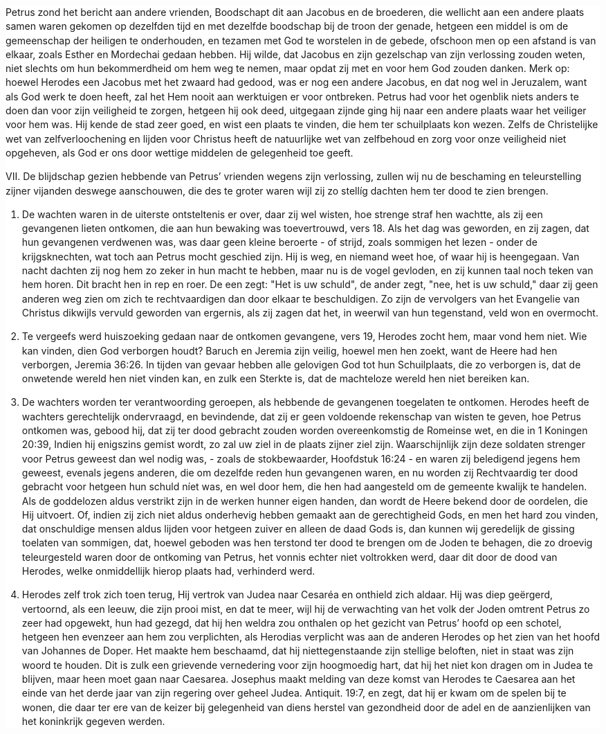 Petrus zond het bericht aan andere vrienden, Boodschapt dit aan Jacobus en de broederen, die wellicht aan een andere plaats samen waren gekomen op dezelfden tijd en met dezelfde boodschap bij de troon der genade, hetgeen een middel is om de gemeenschap der heiligen te onderhouden, en tezamen met God te worstelen in de gebede, ofschoon men op een afstand is van elkaar, zoals Esther en Mordechai gedaan hebben. Hij wilde, dat Jacobus en zijn gezelschap van zijn verlossing zouden weten, niet slechts om hun bekommerdheid om hem weg te nemen, maar opdat zij met en voor hem God zouden danken. Merk op: hoewel Herodes een Jacobus met het zwaard had gedood, was er nog een andere Jacobus, en dat nog wel in Jeruzalem, want als God werk te doen heeft, zal het Hem nooit aan werktuigen er voor ontbreken. Petrus had voor het ogenblik niets anders te doen dan voor zijn veiligheid te zorgen, hetgeen hij ook deed, uitgegaan zijnde ging hij naar een andere plaats waar het veiliger voor hem was. Hij kende de stad zeer goed, en wist een plaats te vinden, die hem ter schuilplaats kon wezen. Zelfs de Christelijke wet van zelfverloochening en lijden voor Christus heeft de natuurlijke wet van zelfbehoud en zorg voor onze veiligheid niet opgeheven, als God er ons door wettige middelen de gelegenheid toe geeft.

VII. De blijdschap gezien hebbende van Petrus’ vrienden wegens zijn verlossing, zullen wij nu de beschaming en teleurstelling zijner vijanden deswege aanschouwen, die des te groter waren wijl zij zo stellíg dachten hem ter dood te zien brengen. 
1. De wachten waren in de uiterste ontsteltenis er over, daar zij wel wisten, hoe strenge straf hen wachtte, als zij een gevangenen lieten ontkomen, die aan hun bewaking was toevertrouwd, vers 18. Als het dag was geworden, en zij zagen, dat hun gevangenen verdwenen was, was daar geen kleine beroerte - of strijd, zoals sommigen het lezen - onder de krijgsknechten, wat toch aan Petrus mocht geschied zijn. Hij is weg, en niemand weet hoe, of waar hij is heengegaan. Van nacht dachten zij nog hem zo zeker in hun macht te hebben, maar nu is de vogel gevloden, en zij kunnen taal noch teken van hem horen. Dit bracht hen in rep en roer. De een zegt: "Het is uw schuld", de ander zegt, "nee, het is uw schuld," daar zij geen anderen weg zien om zich te rechtvaardigen dan door elkaar te beschuldigen. Zo zijn de vervolgers van het Evangelie van Christus dikwijls vervuld geworden van ergernis, als zij zagen dat het, in weerwil van hun tegenstand, veld won en overmocht. 

2. Te vergeefs werd huiszoeking gedaan naar de ontkomen gevangene, vers 19, Herodes zocht hem, maar vond hem niet. Wie kan vinden, dien God verborgen houdt? Baruch en Jeremia zijn veilig, hoewel men hen zoekt, want de Heere had hen verborgen, Jeremia 36:26. In tijden van gevaar hebben alle gelovigen God tot hun Schuilplaats, die zo verborgen is, dat de onwetende wereld hen niet vinden kan, en zulk een Sterkte is, dat de machteloze wereld hen niet bereiken kan.

3. De wachters worden ter verantwoording geroepen, als hebbende de gevangenen toegelaten te ontkomen. Herodes heeft de wachters gerechtelijk ondervraagd, en bevindende, dat zij er geen voldoende rekenschap van wisten te geven, hoe Petrus ontkomen was, gebood hij, dat zij ter dood gebracht zouden worden overeenkomstig de Romeinse wet, en die in 1 Koningen 20:39, Indien hij enigszins gemist wordt, zo zal uw ziel in de plaats zijner ziel zijn. Waarschijnlijk zijn deze soldaten strenger voor Petrus geweest dan wel nodig was, - zoals de stokbewaarder, Hoofdstuk 16:24 - en waren zij beledigend jegens hem geweest, evenals jegens anderen, die om dezelfde reden hun gevangenen waren, en nu worden zij Rechtvaardig ter dood gebracht voor hetgeen hun schuld níet was, en wel door hem, die hen had aangesteld om de gemeente kwalijk te handelen. Als de goddelozen aldus verstrikt zijn in de werken hunner eigen handen, dan wordt de Heere bekend door de oordelen, die Hij uitvoert. Of, indien zij zich niet aldus onderhevig hebben gemaakt aan de gerechtigheid Gods, en men het hard zou vinden, dat onschuldige mensen aldus lijden voor hetgeen zuiver en alleen de daad Gods is, dan kunnen wij geredelijk de gissing toelaten van sommigen, dat, hoewel geboden was hen terstond ter dood te brengen om de Joden te behagen, die zo droevig teleurgesteld waren door de ontkoming van Petrus, het vonnis echter niet voltrokken werd, daar dit door de dood van Herodes, welke onmiddellijk hierop plaats had, verhinderd werd.

4. Herodes zelf trok zich toen terug, Hij vertrok van Judea naar Cesaréa en onthield zich aldaar. Hij was diep geërgerd, vertoornd, als een leeuw, die zijn prooi mist, en dat te meer, wijl hij de verwachting van het volk der Joden omtrent Petrus zo zeer had opgewekt, hun had gezegd, dat hij hen weldra zou onthalen op het gezicht van Petrus’ hoofd op een schotel, hetgeen hen evenzeer aan hem zou verplichten, als Herodias verplicht was aan de anderen Herodes op het zien van het hoofd van Johannes de Doper. Het maakte hem beschaamd, dat hij niettegenstaande zijn stellige beloften, niet in staat was zijn woord te houden. Dit is zulk een grievende vernedering voor zijn hoogmoedig hart, dat hij het niet kon dragen om in Judea te blijven, maar heen moet gaan naar Caesarea. 
Josephus maakt melding van deze komst van Herodes te Caesarea aan het einde van het derde jaar van zijn regering over geheel Judea. Antiquit. 19:7, en zegt, dat hij er kwam om de spelen bij te wonen, die daar ter ere van de keizer bij gelegenheid van diens herstel van gezondheid door de adel en de aanzienlijken van het koninkrijk gegeven werden.
